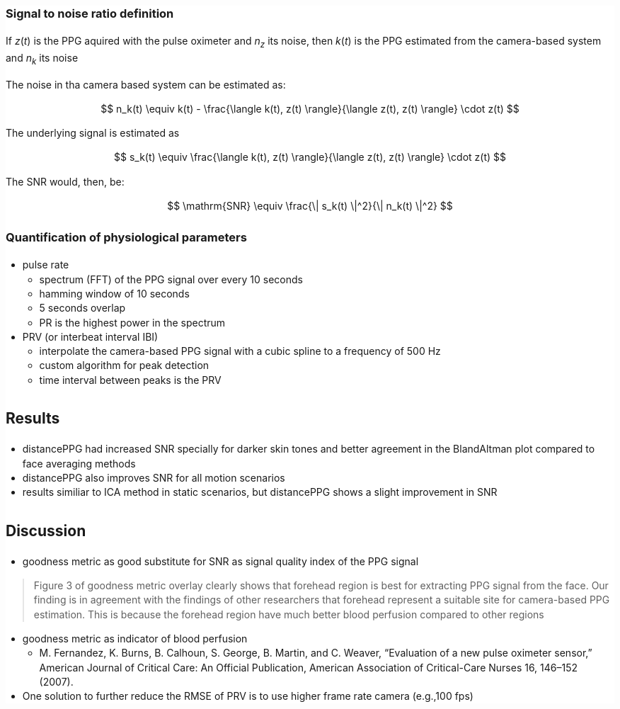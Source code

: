 ### Signal to noise ratio definition

If $z(t)$ is the PPG aquired with the pulse oximeter and $n_z$ its noise, then $k(t)$ is the PPG estimated from the camera-based system and $n_k$ its noise

The noise in tha camera based system can be estimated as:

$$
n_k(t) \equiv k(t) - \frac{\langle k(t), z(t) \rangle}{\langle z(t), z(t) \rangle} \cdot z(t)
$$

The underlying signal is estimated as

$$
s_k(t) \equiv \frac{\langle k(t), z(t) \rangle}{\langle z(t), z(t) \rangle} \cdot z(t)
$$

The SNR would, then, be:

$$
\mathrm{SNR} \equiv \frac{\| s_k(t) \|^2}{\| n_k(t) \|^2}
$$

### Quantification of physiological parameters

- pulse rate
    - spectrum (FFT) of the PPG signal over every 10 seconds
    - hamming window of 10 seconds
    - 5 seconds overlap
    - PR is the highest power in the spectrum
- PRV (or interbeat interval IBI)
    - interpolate the camera-based PPG signal with a cubic spline to a frequency of 500 Hz
    - custom algorithm for peak detection
    - time interval between peaks is the PRV

## Results

- distancePPG had increased SNR specially for darker skin tones and better agreement in the BlandAltman plot compared to face averaging methods
- distancePPG also improves SNR for all motion scenarios
- results similiar to ICA method in static scenarios, but distancePPG shows a slight improvement in SNR

## Discussion

- goodness metric as good substitute for SNR as signal quality index of the PPG signal

> Figure 3 of goodness metric overlay clearly shows that forehead region is best for extracting PPG signal from the face. Our finding is in agreement with the findings of other researchers that forehead represent a suitable site for camera-based PPG estimation. This is because the forehead region have much better blood perfusion compared to other regions
> 
- goodness metric as indicator of blood perfusion
    - M. Fernandez, K. Burns, B. Calhoun, S. George, B. Martin, and C. Weaver, “Evaluation of a new pulse oximeter sensor,” American Journal of Critical Care: An Official Publication, American Association of Critical-Care
    Nurses 16, 146–152 (2007).
- One solution to further reduce the RMSE of PRV is to use higher frame rate camera (e.g.,100 fps)